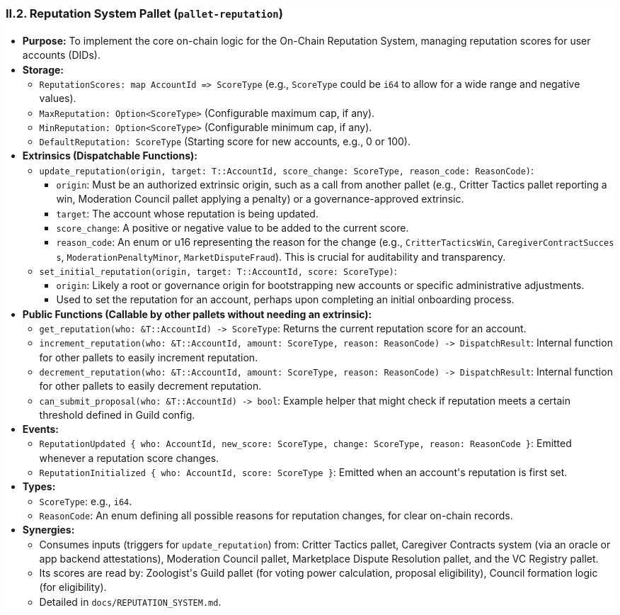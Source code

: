 ### II.2. Reputation System Pallet (`pallet-reputation`)

*   **Purpose:** To implement the core on-chain logic for the On-Chain Reputation System, managing reputation scores for user accounts (DIDs).
*   **Storage:**
    *   `ReputationScores: map AccountId => ScoreType` (e.g., `ScoreType` could be `i64` to allow for a wide range and negative values).
    *   `MaxReputation: Option<ScoreType>` (Configurable maximum cap, if any).
    *   `MinReputation: Option<ScoreType>` (Configurable minimum cap, if any).
    *   `DefaultReputation: ScoreType` (Starting score for new accounts, e.g., 0 or 100).
*   **Extrinsics (Dispatchable Functions):**
    *   `update_reputation(origin, target: T::AccountId, score_change: ScoreType, reason_code: ReasonCode)`:
        *   `origin`: Must be an authorized extrinsic origin, such as a call from another pallet (e.g., Critter Tactics pallet reporting a win, Moderation Council pallet applying a penalty) or a governance-approved extrinsic.
        *   `target`: The account whose reputation is being updated.
        *   `score_change`: A positive or negative value to be added to the current score.
        *   `reason_code`: An enum or u16 representing the reason for the change (e.g., `CritterTacticsWin`, `CaregiverContractSuccess`, `ModerationPenaltyMinor`, `MarketDisputeFraud`). This is crucial for auditability and transparency.
    *   `set_initial_reputation(origin, target: T::AccountId, score: ScoreType)`:
        *   `origin`: Likely a root or governance origin for bootstrapping new accounts or specific administrative adjustments.
        *   Used to set the reputation for an account, perhaps upon completing an initial onboarding process.
*   **Public Functions (Callable by other pallets without needing an extrinsic):**
    *   `get_reputation(who: &T::AccountId) -> ScoreType`: Returns the current reputation score for an account.
    *   `increment_reputation(who: &T::AccountId, amount: ScoreType, reason: ReasonCode) -> DispatchResult`: Internal function for other pallets to easily increment reputation.
    *   `decrement_reputation(who: &T::AccountId, amount: ScoreType, reason: ReasonCode) -> DispatchResult`: Internal function for other pallets to easily decrement reputation.
    *   `can_submit_proposal(who: &T::AccountId) -> bool`: Example helper that might check if reputation meets a certain threshold defined in Guild config.
*   **Events:**
    *   `ReputationUpdated { who: AccountId, new_score: ScoreType, change: ScoreType, reason: ReasonCode }`: Emitted whenever a reputation score changes.
    *   `ReputationInitialized { who: AccountId, score: ScoreType }`: Emitted when an account's reputation is first set.
*   **Types:**
    *   `ScoreType`: e.g., `i64`.
    *   `ReasonCode`: An enum defining all possible reasons for reputation changes, for clear on-chain records.
*   **Synergies:**
    *   Consumes inputs (triggers for `update_reputation`) from: Critter Tactics pallet, Caregiver Contracts system (via an oracle or app backend attestations), Moderation Council pallet, Marketplace Dispute Resolution pallet, and the VC Registry pallet.
    *   Its scores are read by: Zoologist's Guild pallet (for voting power calculation, proposal eligibility), Council formation logic (for eligibility).
    *   Detailed in `docs/REPUTATION_SYSTEM.md`.
